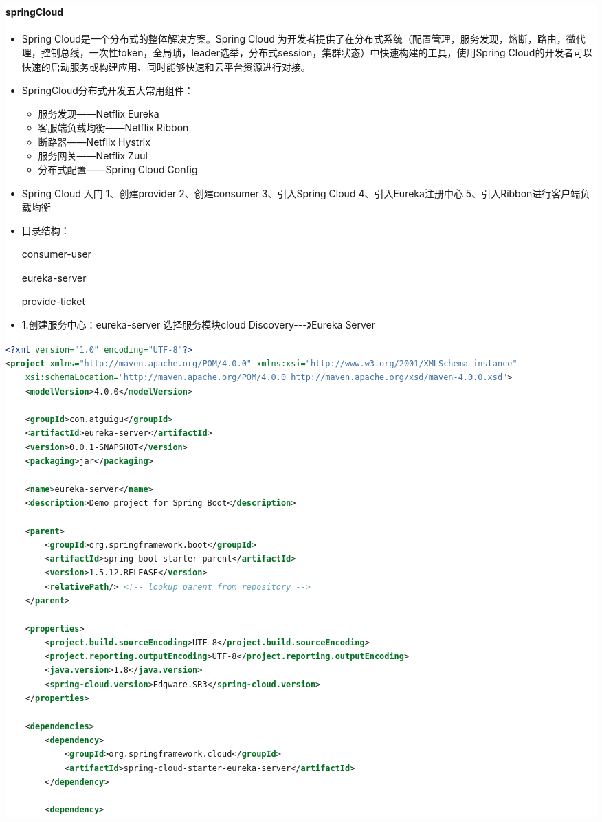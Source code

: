 

#### springCloud

- Spring Cloud是一个分布式的整体解决方案。Spring Cloud 为开发者提供了在分布式系统（配置管理，服务发现，熔断，路由，微代理，控制总线，一次性token，全局琐，leader选举，分布式session，集群状态）中快速构建的工具，使用Spring Cloud的开发者可以快速的启动服务或构建应用、同时能够快速和云平台资源进行对接。

- SpringCloud分布式开发五大常用组件：

  - 服务发现——Netflix Eureka
  - 客服端负载均衡——Netflix Ribbon
  - 断路器——Netflix Hystrix
  - 服务网关——Netflix Zuul
  - 分布式配置——Spring Cloud Config

- Spring Cloud 入门
  1、创建provider
  2、创建consumer
  3、引入Spring Cloud
  4、引入Eureka注册中心
  5、引入Ribbon进行客户端负载均衡

- 目录结构：

  consumer-user

  eureka-server

  provide-ticket

- 1.创建服务中心：eureka-server    选择服务模块cloud Discovery---》Eureka Server

```xml
<?xml version="1.0" encoding="UTF-8"?>
<project xmlns="http://maven.apache.org/POM/4.0.0" xmlns:xsi="http://www.w3.org/2001/XMLSchema-instance"
	xsi:schemaLocation="http://maven.apache.org/POM/4.0.0 http://maven.apache.org/xsd/maven-4.0.0.xsd">
	<modelVersion>4.0.0</modelVersion>

	<groupId>com.atguigu</groupId>
	<artifactId>eureka-server</artifactId>
	<version>0.0.1-SNAPSHOT</version>
	<packaging>jar</packaging>

	<name>eureka-server</name>
	<description>Demo project for Spring Boot</description>

	<parent>
		<groupId>org.springframework.boot</groupId>
		<artifactId>spring-boot-starter-parent</artifactId>
		<version>1.5.12.RELEASE</version>
		<relativePath/> <!-- lookup parent from repository -->
	</parent>

	<properties>
		<project.build.sourceEncoding>UTF-8</project.build.sourceEncoding>
		<project.reporting.outputEncoding>UTF-8</project.reporting.outputEncoding>
		<java.version>1.8</java.version>
		<spring-cloud.version>Edgware.SR3</spring-cloud.version>
	</properties>

	<dependencies>
		<dependency>
			<groupId>org.springframework.cloud</groupId>
			<artifactId>spring-cloud-starter-eureka-server</artifactId>
		</dependency>

		<dependency>
```
